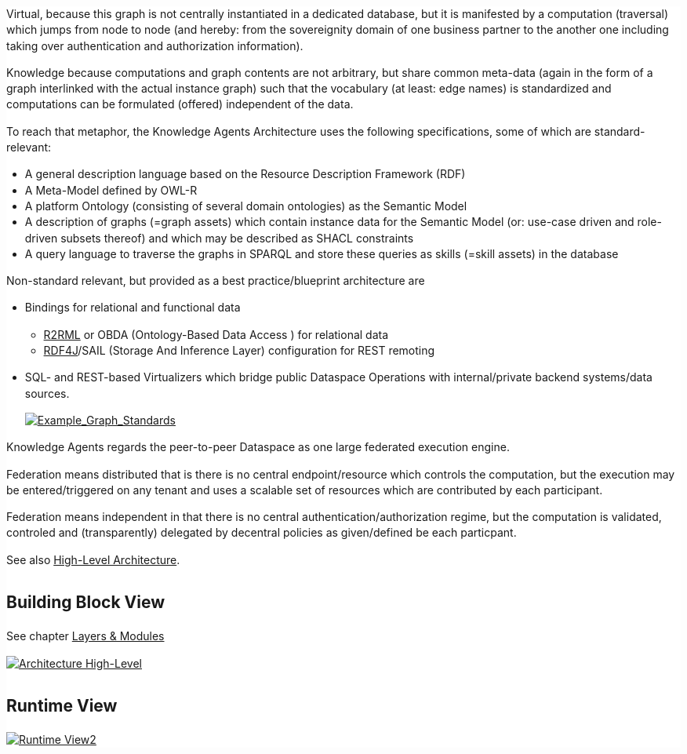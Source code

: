 Virtual, because this graph is not centrally instantiated in a dedicated database, but it is manifested by a computation (traversal) which jumps from node to node (and hereby: from the sovereignity domain of one business partner to the another one including taking over authentication and authorization information).  

Knowledge because computations and graph contents are not arbitrary, but share common meta-data (again in the form of a graph interlinked with the actual instance graph) such that the vocabulary (at least: edge names) is standardized and computations can be formulated (offered)  independent of the data.

To reach that metaphor, the Knowledge Agents Architecture uses the following specifications, some of which are standard-relevant:

* A general description language based on the Resource Description Framework (RDF)
* A Meta-Model defined by OWL-R
* A platform Ontology (consisting of several domain ontologies) as the Semantic Model
* A description of graphs (=graph assets) which contain instance data for the Semantic Model (or: use-case driven and role-driven subsets thereof) and which may be described as SHACL constraints
* A query language to traverse the graphs in SPARQL and store these queries as skills (=skill assets) in the database

Non-standard relevant, but provided as a best practice/blueprint architecture are

* Bindings for relational and functional data
  * [R2RML](https://www.w3.org/TR/r2rml/) or OBDA (Ontology-Based Data Access ) for relational data
  * [RDF4J](https://en.wikipedia.org/wiki/RDF4J)/SAIL (Storage And Inference Layer) configuration for REST remoting
* SQL- and REST-based Virtualizers which bridge public Dataspace Operations with internal/private backend systems/data sources.

  [![Example_Graph_Standards](/img/knowledge-agents/Example_Graph.jpg)](/img/knowledge-agents/Example_Graph.jpg)

Knowledge Agents regards the peer-to-peer Dataspace as one large federated execution engine.

Federation means distributed that is there is no central endpoint/resource which controls the computation, but the execution may be entered/triggered on any tenant and uses a scalable set of resources which are contributed by each participant.

Federation means independent in that there is no central authentication/authorization regime, but the computation is validated, controled and (transparently) delegated by decentral policies as given/defined be each particpant.

See also [High-Level Architecture](architecture).

## Building Block View

See chapter [Layers & Modules](modules)

[![Architecture High-Level](/img/knowledge-agents/knowledge_agent_architecture_small.png)](/img/knowledge-agents/knowledge_agent_architecture.png)

## Runtime View

[![Runtime View2](/img/knowledge-agents/Runtime_View3.png)](/img/knowledge-agents/Runtime_View3.png)
